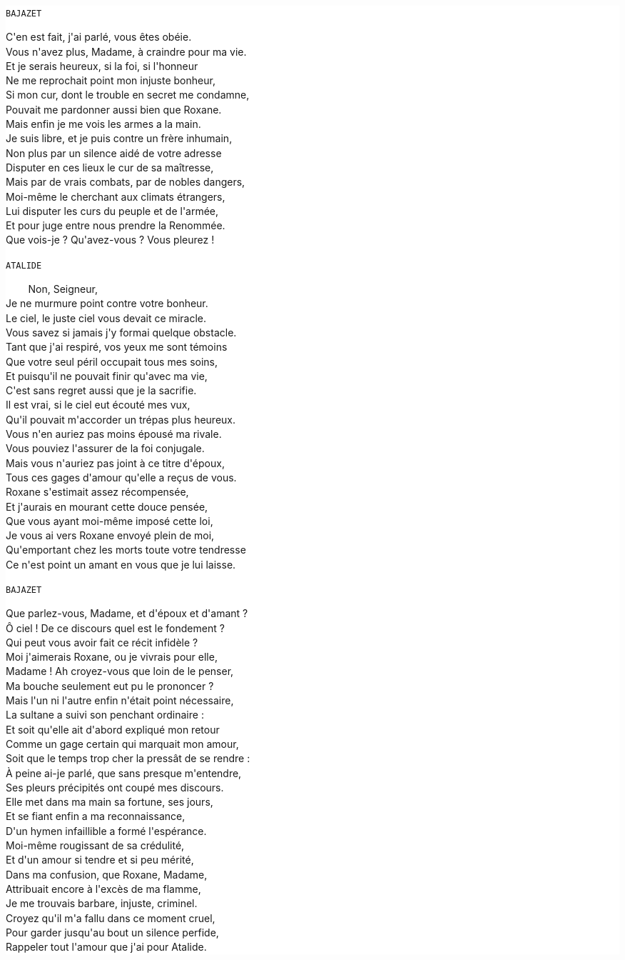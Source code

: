 
    BAJAZET
C'en est fait, j'ai parlé, vous êtes obéie.  
Vous n'avez plus, Madame, à craindre pour ma vie.  
Et je serais heureux, si la foi, si l'honneur  
Ne me reprochait point mon injuste bonheur,  
Si mon cur, dont le trouble en secret me condamne,  
Pouvait me pardonner aussi bien que Roxane.  
Mais enfin je me vois les armes a la main.  
Je suis libre, et je puis contre un frère inhumain,  
Non plus par un silence aidé de votre adresse  
Disputer en ces lieux le cur de sa maîtresse,  
Mais par de vrais combats, par de nobles dangers,  
Moi-même le cherchant aux climats étrangers,  
Lui disputer les curs du peuple et de l'armée,  
Et pour juge entre nous prendre la Renommée.  
Que vois-je ? Qu'avez-vous ? Vous pleurez !  

    ATALIDE
        Non, Seigneur,  
Je ne murmure point contre votre bonheur.  
Le ciel, le juste ciel vous devait ce miracle.  
Vous savez si jamais j'y formai quelque obstacle.  
Tant que j'ai respiré, vos yeux me sont témoins  
Que votre seul péril occupait tous mes soins,  
Et puisqu'il ne pouvait finir qu'avec ma vie,  
C'est sans regret aussi que je la sacrifie.  
Il est vrai, si le ciel eut écouté mes vux,  
Qu'il pouvait m'accorder un trépas plus heureux.  
Vous n'en auriez pas moins épousé ma rivale.  
Vous pouviez l'assurer de la foi conjugale.  
Mais vous n'auriez pas joint à ce titre d'époux,  
Tous ces gages d'amour qu'elle a reçus de vous.  
Roxane s'estimait assez récompensée,  
Et j'aurais en mourant cette douce pensée,  
Que vous ayant moi-même imposé cette loi,  
Je vous ai vers Roxane envoyé plein de moi,  
Qu'emportant chez les morts toute votre tendresse  
Ce n'est point un amant en vous que je lui laisse.  

    BAJAZET
Que parlez-vous, Madame, et d'époux et d'amant ?  
Ô ciel ! De ce discours quel est le fondement ?  
Qui peut vous avoir fait ce récit infidèle ?  
Moi j'aimerais Roxane, ou je vivrais pour elle,  
Madame ! Ah croyez-vous que loin de le penser,  
Ma bouche seulement eut pu le prononcer ?  
Mais l'un ni l'autre enfin n'était point nécessaire,  
La sultane a suivi son penchant ordinaire :  
Et soit qu'elle ait d'abord expliqué mon retour  
Comme un gage certain qui marquait mon amour,  
Soit que le temps trop cher la pressât de se rendre :  
À peine ai-je parlé, que sans presque m'entendre,  
Ses pleurs précipités ont coupé mes discours.  
Elle met dans ma main sa fortune, ses jours,  
Et se fiant enfin a ma reconnaissance,  
D'un hymen infaillible a formé l'espérance.  
Moi-même rougissant de sa crédulité,  
Et d'un amour si tendre et si peu mérité,  
Dans ma confusion, que Roxane, Madame,  
Attribuait encore à l'excès de ma flamme,  
Je me trouvais barbare, injuste, criminel.  
Croyez qu'il m'a fallu dans ce moment cruel,  
Pour garder jusqu'au bout un silence perfide,  
Rappeler tout l'amour que j'ai pour Atalide.  